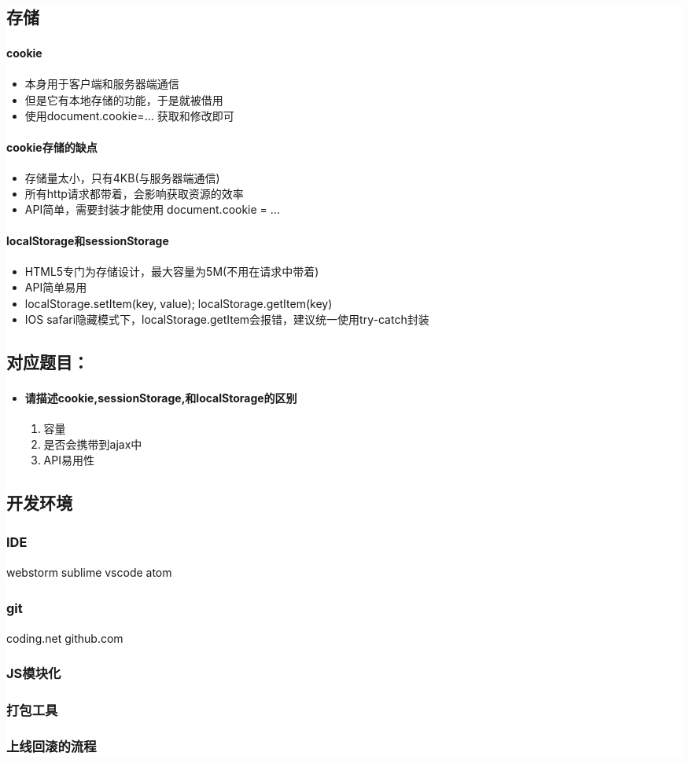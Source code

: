 
## 存储
#### cookie
* 本身用于客户端和服务器端通信
* 但是它有本地存储的功能，于是就被借用
* 使用document.cookie=... 获取和修改即可

#### cookie存储的缺点
* 存储量太小，只有4KB(与服务器端通信)
* 所有http请求都带着，会影响获取资源的效率
* API简单，需要封装才能使用 document.cookie = ...

#### localStorage和sessionStorage
* HTML5专门为存储设计，最大容量为5M(不用在请求中带着)
* API简单易用
* localStorage.setItem(key, value); localStorage.getItem(key)
* IOS safari隐藏模式下，localStorage.getItem会报错，建议统一使用try-catch封装

## 对应题目：
* #### 请描述cookie,sessionStorage,和localStorage的区别
	1. 容量
	2. 是否会携带到ajax中
	3. API易用性


## 开发环境

### IDE
webstorm sublime vscode atom

### git
coding.net  github.com

### JS模块化

### 打包工具

### 上线回滚的流程



